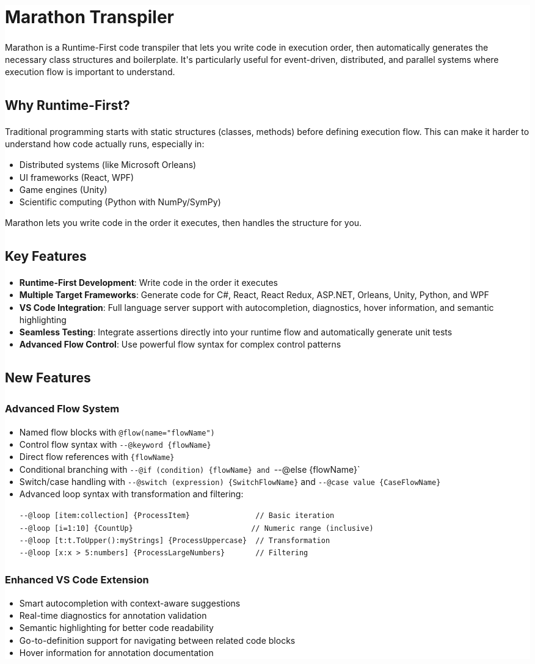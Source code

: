 # Marathon Transpiler
Marathon is a Runtime-First code transpiler that lets you write code in execution order, then automatically generates the necessary class structures and boilerplate. It's particularly useful for event-driven, distributed, and parallel systems where execution flow is important to understand.

## Why Runtime-First?
Traditional programming starts with static structures (classes, methods) before defining execution flow. This can make it harder to understand how code actually runs, especially in:

- Distributed systems (like Microsoft Orleans)
- UI frameworks (React, WPF)
- Game engines (Unity)
- Scientific computing (Python with NumPy/SymPy)

Marathon lets you write code in the order it executes, then handles the structure for you.

## Key Features

- **Runtime-First Development**: Write code in the order it executes
- **Multiple Target Frameworks**: Generate code for C#, React, React Redux, ASP.NET, Orleans, Unity, Python, and WPF
- **VS Code Integration**: Full language server support with autocompletion, diagnostics, hover information, and semantic highlighting
- **Seamless Testing**: Integrate assertions directly into your runtime flow and automatically generate unit tests
- **Advanced Flow Control**: Use powerful flow syntax for complex control patterns

## New Features

### Advanced Flow System
- Named flow blocks with `@flow(name="flowName")`
- Control flow syntax with `--@keyword {flowName}`
- Direct flow references with `{flowName}`
- Conditional branching with `--@if (condition) {flowName} and `--@else {flowName}`
- Switch/case handling with `--@switch (expression) {SwitchFlowName}` and `--@case value {CaseFlowName}`
- Advanced loop syntax with transformation and filtering:
  ```
  --@loop [item:collection] {ProcessItem}               // Basic iteration
  --@loop [i=1:10] {CountUp}                           // Numeric range (inclusive)
  --@loop [t:t.ToUpper():myStrings] {ProcessUppercase}  // Transformation
  --@loop [x:x > 5:numbers] {ProcessLargeNumbers}       // Filtering
  ```

### Enhanced VS Code Extension
- Smart autocompletion with context-aware suggestions
- Real-time diagnostics for annotation validation
- Semantic highlighting for better code readability
- Go-to-definition support for navigating between related code blocks
- Hover information for annotation documentation
